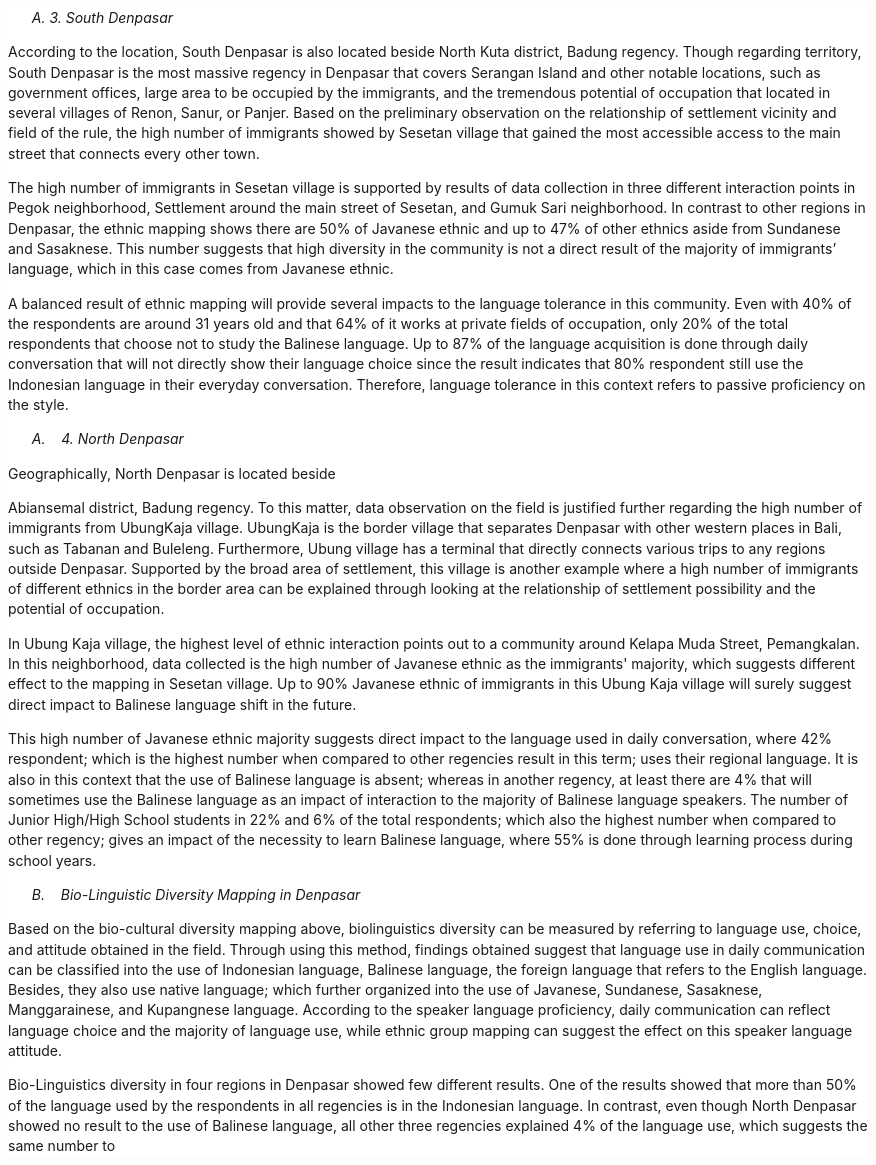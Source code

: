 <ul style="list-style:none;"><li>
<p><span class="font2" style="font-style:italic;">A. 3. South Denpasar</span></p></li></ul>
<p><span class="font2">According to the location, South Denpasar is also located beside North Kuta district, Badung regency. Though regarding territory, South Denpasar is the most massive regency in Denpasar that covers Serangan Island and other notable locations, such as government offices, large area to be occupied by the immigrants, and the tremendous potential of occupation that located in several villages of Renon, Sanur, or Panjer. Based on the preliminary observation on the relationship of settlement vicinity and field of the rule, the high number of immigrants showed by Sesetan village that gained the most accessible access to the main street that connects every other town.</span></p>
<p><span class="font2">The high number of immigrants in Sesetan village is supported by results of data collection in three different interaction points in Pegok neighborhood, Settlement around the main street of Sesetan, and Gumuk Sari neighborhood. In contrast to other regions in Denpasar, the ethnic mapping shows there are 50% of Javanese ethnic and up to 47% of other ethnics aside from Sundanese and Sasaknese. This number suggests that high diversity in the community is not a direct result of the majority of immigrants’ language, which in this case comes from Javanese ethnic.</span></p>
<p><span class="font2">A balanced result of ethnic mapping will provide several impacts to the language tolerance in this community. Even with 40% of the respondents are around 31 years old and that 64% of it works at private fields of occupation, only 20% of the total respondents that choose not to study the Balinese language. Up to 87% of the language acquisition is done through daily conversation that will not directly show their language choice since the result indicates that 80% respondent still use the Indonesian language in their everyday conversation. Therefore, language tolerance in this context refers to passive proficiency on the style.</span></p>
<ul style="list-style:none;"><li>
<p><span class="font2" style="font-style:italic;">A. &nbsp;&nbsp;&nbsp;4. North Denpasar</span></p></li></ul>
<p><span class="font2">Geographically, North Denpasar is located beside</span></p>
<p><span class="font2">Abiansemal district, Badung regency. To this matter, data observation on the field is justified further regarding the high number of immigrants from UbungKaja village. UbungKaja is the border village that separates Denpasar with other western places in Bali, such as Tabanan and Buleleng. Furthermore, Ubung village has a terminal that directly connects various trips to any regions outside Denpasar. Supported by the broad area of settlement, this village is another example where a high number of immigrants of different ethnics in the border area can be explained through looking at the relationship of settlement possibility and the potential of occupation.</span></p>
<p><span class="font2">In Ubung Kaja village, the highest level of ethnic interaction points out to a community around Kelapa Muda Street, Pemangkalan. In this neighborhood, data collected is the high number of Javanese ethnic as the immigrants' majority, which suggests different effect to the mapping in Sesetan village. Up to 90% Javanese ethnic of immigrants in this Ubung Kaja village will surely suggest direct impact to Balinese language shift in the future.</span></p>
<p><span class="font2">This high number of Javanese ethnic majority suggests direct impact to the language used in daily conversation, where 42% respondent; which is the highest number when compared to other regencies result in this term; uses their regional language. It is also in this context that the use of Balinese language is absent; whereas in another regency, at least there are 4% that will sometimes use the Balinese language as an impact of interaction to the majority of Balinese language speakers. The number of Junior High/High School students in 22% and 6% of the total respondents; which also the highest number when compared to other regency; gives an impact of the necessity to learn Balinese language, where 55% is done through learning process during school years.</span></p>
<ul style="list-style:none;"><li>
<p><span class="font2" style="font-style:italic;">B. &nbsp;&nbsp;&nbsp;Bio-Linguistic Diversity Mapping in Denpasar</span></p></li></ul>
<p><span class="font2">Based on the bio-cultural diversity mapping above, biolinguistics diversity can be measured by referring to language use, choice, and attitude obtained in the field. Through using this method, findings obtained suggest that language use in daily communication can be classified into the use of Indonesian language, Balinese language, the foreign language that refers to the English language. Besides, they also use native language; which further organized into the use of Javanese, Sundanese, Sasaknese, Manggarainese, and Kupangnese language. According to the speaker language proficiency, daily communication can reflect language choice and the majority of language use, while ethnic group mapping can suggest the effect on this speaker language attitude.</span></p>
<p><span class="font2">Bio-Linguistics diversity in four regions in Denpasar showed few different results. One of the results showed that more than 50% of the language used by the respondents in all regencies is in the Indonesian language. In contrast, even though North Denpasar showed no result to the use of Balinese language, all other three regencies explained 4% of the language use, which suggests the same number to</span></p>